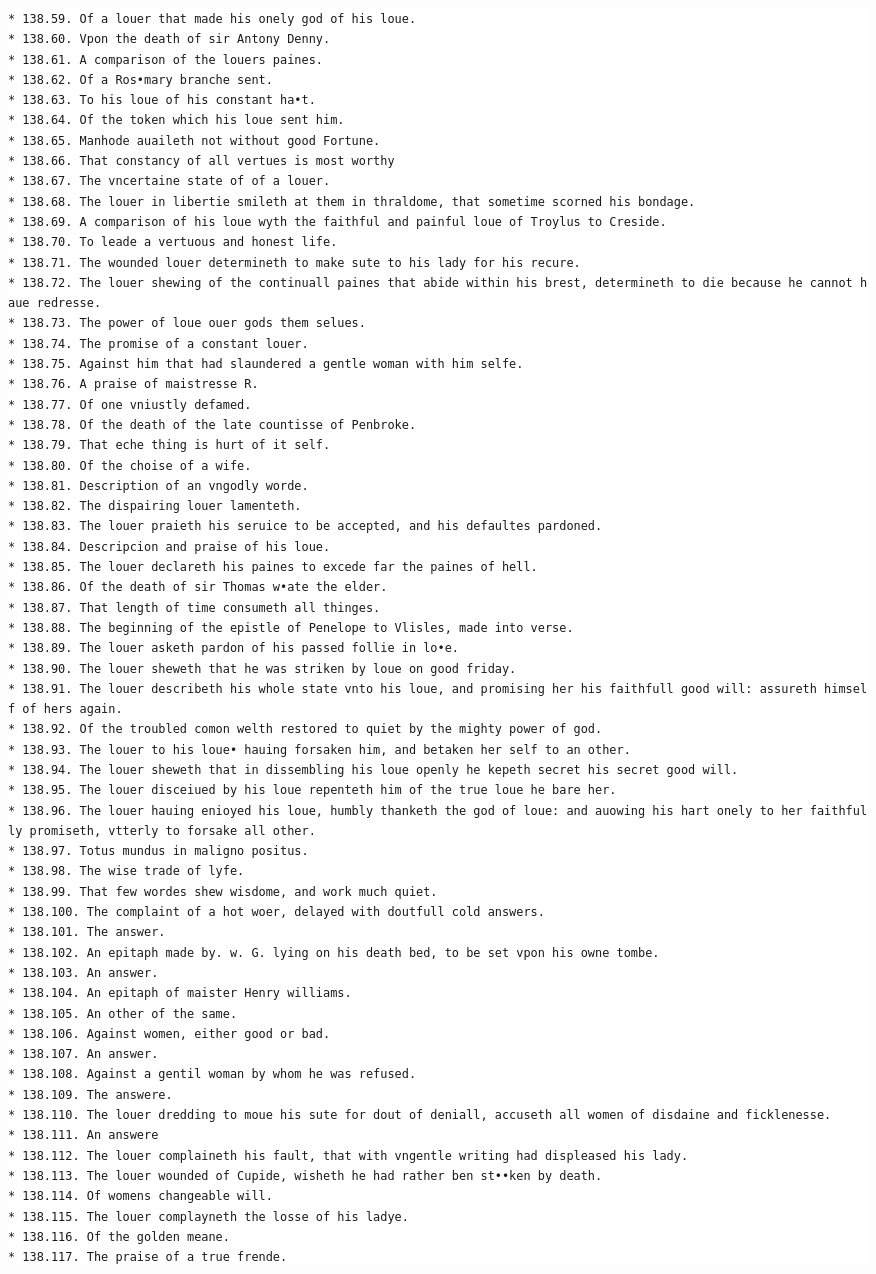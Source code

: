     * 138.59. Of a louer that made his onely god of his loue.
    * 138.60. Vpon the death of sir Antony Denny.
    * 138.61. A comparison of the louers paines.
    * 138.62. Of a Ros•mary branche sent.
    * 138.63. To his loue of his constant ha•t.
    * 138.64. Of the token which his loue sent him.
    * 138.65. Manhode auaileth not without good Fortune.
    * 138.66. That constancy of all vertues is most worthy
    * 138.67. The vncertaine state of of a louer.
    * 138.68. The louer in libertie smileth at them in thraldome, that sometime scorned his bondage.
    * 138.69. A comparison of his loue wyth the faithful and painful loue of Troylus to Creside.
    * 138.70. To leade a vertuous and honest life.
    * 138.71. The wounded louer determineth to make sute to his lady for his recure.
    * 138.72. The louer shewing of the continuall paines that abide within his brest, determineth to die because he cannot haue redresse.
    * 138.73. The power of loue ouer gods them selues.
    * 138.74. The promise of a constant louer.
    * 138.75. Against him that had slaundered a gentle woman with him selfe.
    * 138.76. A praise of maistresse R.
    * 138.77. Of one vniustly defamed.
    * 138.78. Of the death of the late countisse of Penbroke.
    * 138.79. That eche thing is hurt of it self.
    * 138.80. Of the choise of a wife.
    * 138.81. Description of an vngodly worde.
    * 138.82. The dispairing louer lamenteth.
    * 138.83. The louer praieth his seruice to be accepted, and his defaultes pardoned.
    * 138.84. Descripcion and praise of his loue.
    * 138.85. The louer declareth his paines to excede far the paines of hell.
    * 138.86. Of the death of sir Thomas w•ate the elder.
    * 138.87. That length of time consumeth all thinges.
    * 138.88. The beginning of the epistle of Penelope to Vlisles, made into verse.
    * 138.89. The louer asketh pardon of his passed follie in lo•e.
    * 138.90. The louer sheweth that he was striken by loue on good friday.
    * 138.91. The louer describeth his whole state vnto his loue, and promising her his faithfull good will: assureth himself of hers again.
    * 138.92. Of the troubled comon welth restored to quiet by the mighty power of god.
    * 138.93. The louer to his loue• hauing forsaken him, and betaken her self to an other.
    * 138.94. The louer sheweth that in dissembling his loue openly he kepeth secret his secret good will.
    * 138.95. The louer disceiued by his loue repenteth him of the true loue he bare her.
    * 138.96. The louer hauing enioyed his loue, humbly thanketh the god of loue: and auowing his hart onely to her faithfully promiseth, vtterly to forsake all other.
    * 138.97. Totus mundus in maligno positus.
    * 138.98. The wise trade of lyfe.
    * 138.99. That few wordes shew wisdome, and work much quiet.
    * 138.100. The complaint of a hot woer, delayed with doutfull cold answers.
    * 138.101. The answer.
    * 138.102. An epitaph made by. w. G. lying on his death bed, to be set vpon his owne tombe.
    * 138.103. An answer.
    * 138.104. An epitaph of maister Henry williams.
    * 138.105. An other of the same.
    * 138.106. Against women, either good or bad.
    * 138.107. An answer.
    * 138.108. Against a gentil woman by whom he was refused.
    * 138.109. The answere.
    * 138.110. The louer dredding to moue his sute for dout of deniall, accuseth all women of disdaine and ficklenesse.
    * 138.111. An answere
    * 138.112. The louer complaineth his fault, that with vngentle writing had displeased his lady.
    * 138.113. The louer wounded of Cupide, wisheth he had rather ben st••ken by death.
    * 138.114. Of womens changeable will.
    * 138.115. The louer complayneth the losse of his ladye.
    * 138.116. Of the golden meane.
    * 138.117. The praise of a true frende.